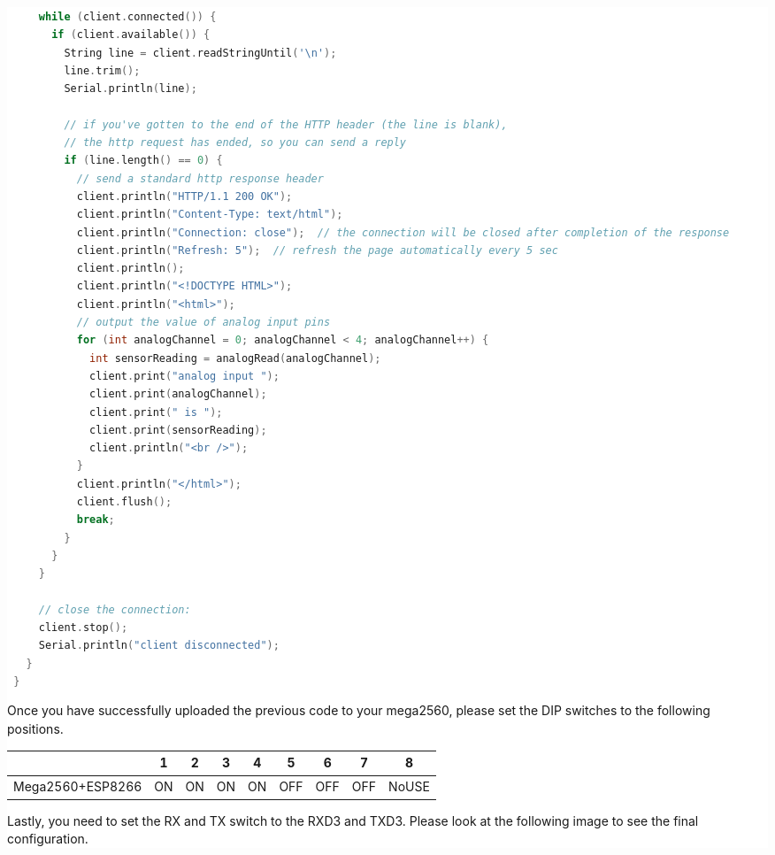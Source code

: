 ```cpp showLineNumber
     while (client.connected()) {
       if (client.available()) {
         String line = client.readStringUntil('\n');
         line.trim();
         Serial.println(line);

         // if you've gotten to the end of the HTTP header (the line is blank),
         // the http request has ended, so you can send a reply
         if (line.length() == 0) {
           // send a standard http response header
           client.println("HTTP/1.1 200 OK");
           client.println("Content-Type: text/html");
           client.println("Connection: close");  // the connection will be closed after completion of the response
           client.println("Refresh: 5");  // refresh the page automatically every 5 sec
           client.println();
           client.println("<!DOCTYPE HTML>");
           client.println("<html>");
           // output the value of analog input pins
           for (int analogChannel = 0; analogChannel < 4; analogChannel++) {
             int sensorReading = analogRead(analogChannel);
             client.print("analog input ");
             client.print(analogChannel);
             client.print(" is ");
             client.print(sensorReading);
             client.println("<br />");
           }
           client.println("</html>");
           client.flush();
           break;
         }
       }
     }

     // close the connection:
     client.stop();
     Serial.println("client disconnected");
   }
 }
```

Once you have successfully uploaded the previous code to your mega2560, please set the DIP switches to the following positions.

|                  | 1   | 2   | 3   | 4   | 5   | 6   | 7   | 8     |
| ---------------- | --- | --- | --- | --- | --- | --- | --- | ----- |
| Mega2560+ESP8266 | ON  | ON  | ON  | ON  | OFF | OFF | OFF | NoUSE |

Lastly, you need to set the RX and TX switch to the RXD3 and TXD3. Please look at the following image to see the final configuration.
